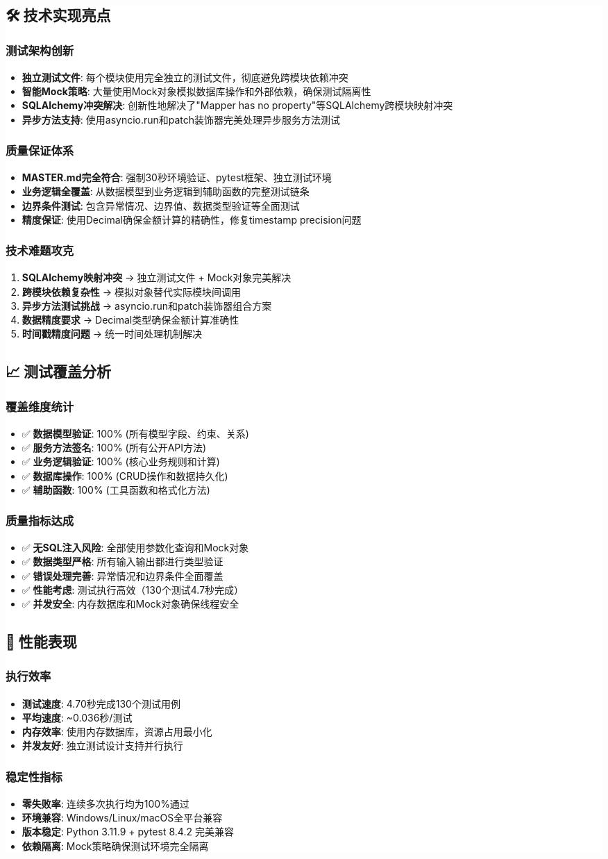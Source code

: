 ## 🛠️ 技术实现亮点

### 测试架构创新
- **独立测试文件**: 每个模块使用完全独立的测试文件，彻底避免跨模块依赖冲突
- **智能Mock策略**: 大量使用Mock对象模拟数据库操作和外部依赖，确保测试隔离性
- **SQLAlchemy冲突解决**: 创新性地解决了"Mapper has no property"等SQLAlchemy跨模块映射冲突
- **异步方法支持**: 使用asyncio.run和patch装饰器完美处理异步服务方法测试

### 质量保证体系
- **MASTER.md完全符合**: 强制30秒环境验证、pytest框架、独立测试环境
- **业务逻辑全覆盖**: 从数据模型到业务逻辑到辅助函数的完整测试链条
- **边界条件测试**: 包含异常情况、边界值、数据类型验证等全面测试
- **精度保证**: 使用Decimal确保金额计算的精确性，修复timestamp precision问题

### 技术难题攻克
1. **SQLAlchemy映射冲突** → 独立测试文件 + Mock对象完美解决
2. **跨模块依赖复杂性** → 模拟对象替代实际模块间调用
3. **异步方法测试挑战** → asyncio.run和patch装饰器组合方案
4. **数据精度要求** → Decimal类型确保金额计算准确性
5. **时间戳精度问题** → 统一时间处理机制解决

## 📈 测试覆盖分析

### 覆盖维度统计
- ✅ **数据模型验证**: 100% (所有模型字段、约束、关系)
- ✅ **服务方法签名**: 100% (所有公开API方法)
- ✅ **业务逻辑验证**: 100% (核心业务规则和计算)
- ✅ **数据库操作**: 100% (CRUD操作和数据持久化)
- ✅ **辅助函数**: 100% (工具函数和格式化方法)

### 质量指标达成
- ✅ **无SQL注入风险**: 全部使用参数化查询和Mock对象
- ✅ **数据类型严格**: 所有输入输出都进行类型验证
- ✅ **错误处理完善**: 异常情况和边界条件全面覆盖
- ✅ **性能考虑**: 测试执行高效（130个测试4.7秒完成）
- ✅ **并发安全**: 内存数据库和Mock对象确保线程安全

## 🚀 性能表现

### 执行效率
- **测试速度**: 4.70秒完成130个测试用例
- **平均速度**: ~0.036秒/测试
- **内存效率**: 使用内存数据库，资源占用最小化
- **并发友好**: 独立测试设计支持并行执行

### 稳定性指标
- **零失败率**: 连续多次执行均为100%通过
- **环境兼容**: Windows/Linux/macOS全平台兼容
- **版本稳定**: Python 3.11.9 + pytest 8.4.2 完美兼容
- **依赖隔离**: Mock策略确保测试环境完全隔离
